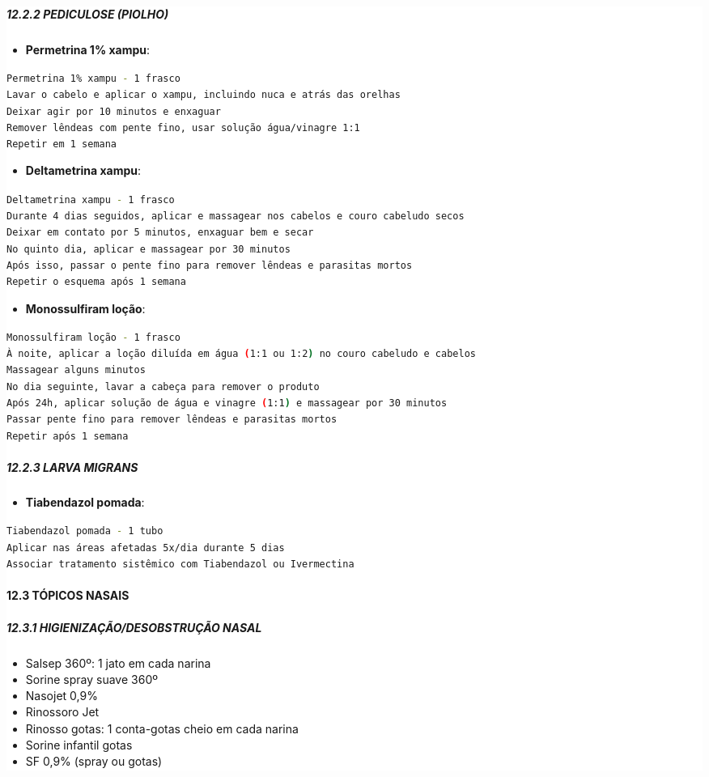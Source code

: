 ##### 12.2.2 PEDICULOSE (PIOLHO)

- **Permetrina 1% xampu**:

```bash
Permetrina 1% xampu - 1 frasco
Lavar o cabelo e aplicar o xampu, incluindo nuca e atrás das orelhas
Deixar agir por 10 minutos e enxaguar
Remover lêndeas com pente fino, usar solução água/vinagre 1:1
Repetir em 1 semana
```

- **Deltametrina xampu**:

```bash
Deltametrina xampu - 1 frasco
Durante 4 dias seguidos, aplicar e massagear nos cabelos e couro cabeludo secos
Deixar em contato por 5 minutos, enxaguar bem e secar
No quinto dia, aplicar e massagear por 30 minutos
Após isso, passar o pente fino para remover lêndeas e parasitas mortos
Repetir o esquema após 1 semana
```

- **Monossulfiram loção**:

```bash
Monossulfiram loção - 1 frasco
À noite, aplicar a loção diluída em água (1:1 ou 1:2) no couro cabeludo e cabelos
Massagear alguns minutos
No dia seguinte, lavar a cabeça para remover o produto
Após 24h, aplicar solução de água e vinagre (1:1) e massagear por 30 minutos
Passar pente fino para remover lêndeas e parasitas mortos
Repetir após 1 semana
```

##### 12.2.3 LARVA MIGRANS

- **Tiabendazol pomada**:

```bash
Tiabendazol pomada - 1 tubo
Aplicar nas áreas afetadas 5x/dia durante 5 dias
Associar tratamento sistêmico com Tiabendazol ou Ivermectina
```

#### 12.3 TÓPICOS NASAIS

##### 12.3.1 HIGIENIZAÇÃO/DESOBSTRUÇÃO NASAL

- Salsep 360º: 1 jato em cada narina
- Sorine spray suave 360º
- Nasojet 0,9%
- Rinossoro Jet
- Rinosso gotas: 1 conta-gotas cheio em cada narina
- Sorine infantil gotas
- SF 0,9% (spray ou gotas)
